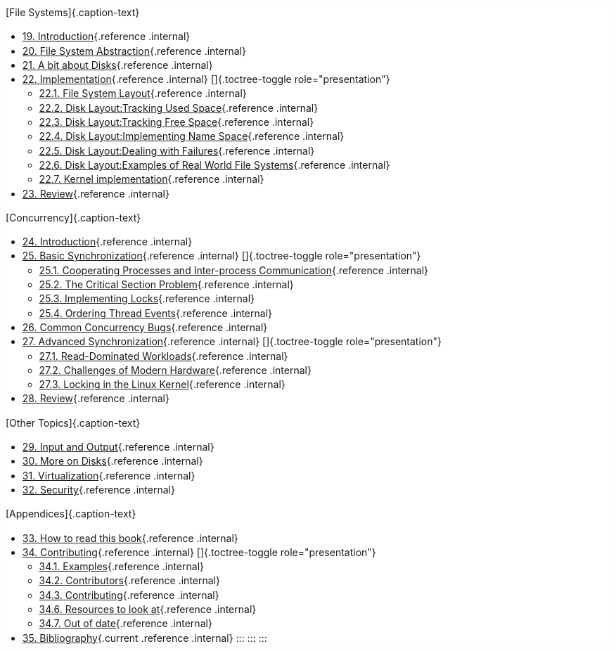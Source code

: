 [File Systems]{.caption-text}

-   [19. Introduction](../fs/intro.html){.reference .internal}
-   [20. File System Abstraction](../fs/interface.html){.reference .internal}
-   [21. A bit about Disks](../fs/diskhw.html){.reference .internal}
-   [22. Implementation](../fs/impl.html){.reference .internal}
    []{.toctree-toggle role="presentation"}
    -   [22.1. File System Layout](../fs/disklayout.html){.reference .internal}
    -   [22.2. Disk Layout:Tracking Used Space](../fs/dl_track_used.html){.reference .internal}
    -   [22.3. Disk Layout:Tracking Free Space](../fs/dl_track_free.html){.reference .internal}
    -   [22.4. Disk Layout:Implementing Name Space](../fs/dl_name.html){.reference .internal}
    -   [22.5. Disk Layout:Dealing with Failures](../fs/dl_failures.html){.reference .internal}
    -   [22.6. Disk Layout:Examples of Real World File Systems](../fs/dl_ex_exx.html){.reference .internal}
    -   [22.7. Kernel implementation](../fs/kernelimp.html){.reference .internal}
-   [23. Review](../fs/review.html){.reference .internal}

[Concurrency]{.caption-text}

-   [24. Introduction](../sync/sync.html){.reference .internal}
-   [25. Basic Synchronization](../sync/basic.html){.reference .internal}
    []{.toctree-toggle role="presentation"}
    -   [25.1. Cooperating Processes and Inter-process Communication](../sync/sharing.html){.reference .internal}
    -   [25.2. The Critical Section Problem](../sync/criticalsection.html){.reference .internal}
    -   [25.3. Implementing Locks](../sync/locks.html){.reference .internal}
    -   [25.4. Ordering Thread Events](../sync/ordering.html){.reference .internal}
-   [26. Common Concurrency Bugs](../sync/concurrency_bugs.html){.reference .internal}
-   [27. Advanced Synchronization](../sync/advanced.html){.reference .internal}
    []{.toctree-toggle role="presentation"}
    -   [27.1. Read-Dominated Workloads](../sync/readmostly.html){.reference .internal}
    -   [27.2. Challenges of Modern Hardware](../sync/hardware_challenges.html){.reference .internal}
    -   [27.3. Locking in the Linux Kernel](../sync/linux_locking.html){.reference .internal}
-   [28. Review](../sync/review.html){.reference .internal}

[Other Topics]{.caption-text}

-   [29. Input and Output](../devices/devices.html){.reference .internal}
-   [30. More on Disks](../devices/disk2.html){.reference .internal}
-   [31. Virtualization](../virt/virt.html){.reference .internal}
-   [32. Security](../sec/sec.html){.reference .internal}

[Appendices]{.caption-text}

-   [33. How to read this book](howto.html){.reference .internal}
-   [34. Contributing](../contributing/intro.html){.reference .internal}
    []{.toctree-toggle role="presentation"}
    -   [34.1. Examples](../contributing/examples.html){.reference .internal}
    -   [34.2. Contributors](../contributing/credit.html){.reference .internal}
    -   [34.3. Contributing](../contributing/Contributing.html){.reference .internal}
    -   [34.6. Resources to look at](../contributing/resources.html){.reference .internal}
    -   [34.7. Out of date](../contributing/fix.html){.reference .internal}
-   [35. Bibliography](#){.current .reference .internal}
:::
:::
:::
